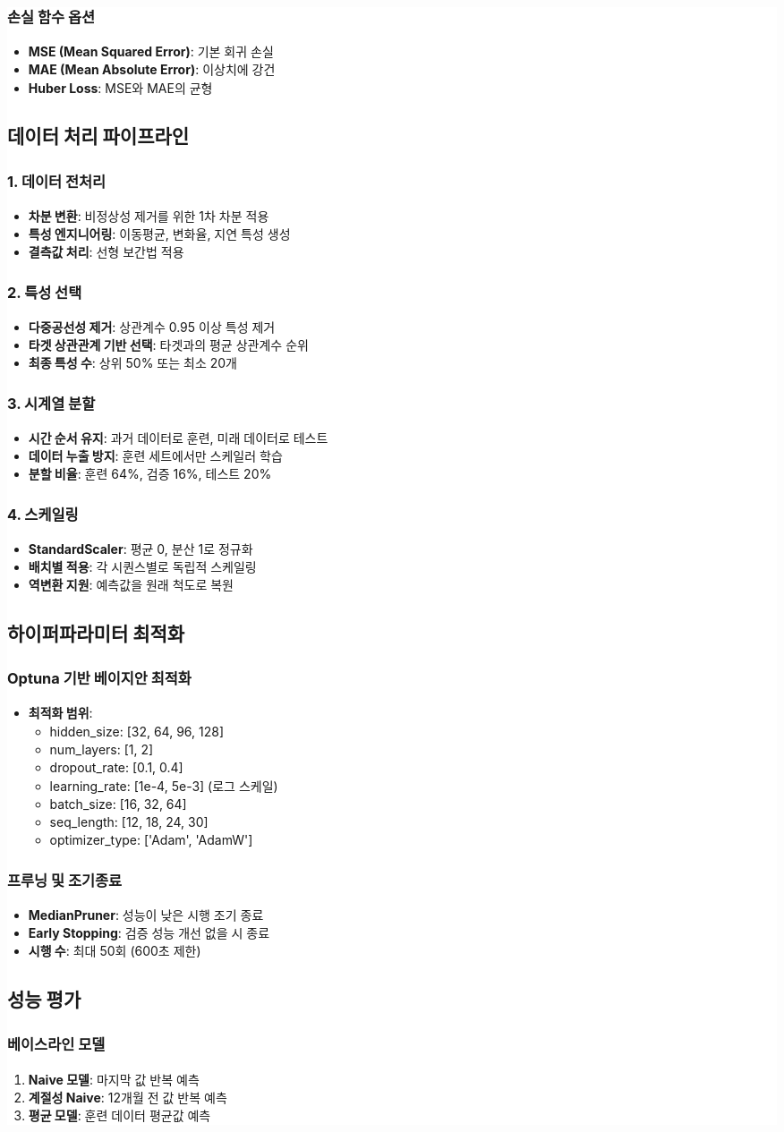 ### 손실 함수 옵션
- **MSE (Mean Squared Error)**: 기본 회귀 손실
- **MAE (Mean Absolute Error)**: 이상치에 강건
- **Huber Loss**: MSE와 MAE의 균형

## 데이터 처리 파이프라인

### 1. 데이터 전처리
- **차분 변환**: 비정상성 제거를 위한 1차 차분 적용
- **특성 엔지니어링**: 이동평균, 변화율, 지연 특성 생성
- **결측값 처리**: 선형 보간법 적용

### 2. 특성 선택
- **다중공선성 제거**: 상관계수 0.95 이상 특성 제거
- **타겟 상관관계 기반 선택**: 타겟과의 평균 상관계수 순위
- **최종 특성 수**: 상위 50% 또는 최소 20개

### 3. 시계열 분할
- **시간 순서 유지**: 과거 데이터로 훈련, 미래 데이터로 테스트
- **데이터 누출 방지**: 훈련 세트에서만 스케일러 학습
- **분할 비율**: 훈련 64%, 검증 16%, 테스트 20%

### 4. 스케일링
- **StandardScaler**: 평균 0, 분산 1로 정규화
- **배치별 적용**: 각 시퀀스별로 독립적 스케일링
- **역변환 지원**: 예측값을 원래 척도로 복원

## 하이퍼파라미터 최적화

### Optuna 기반 베이지안 최적화
- **최적화 범위**:
  - hidden_size: [32, 64, 96, 128]
  - num_layers: [1, 2]
  - dropout_rate: [0.1, 0.4]
  - learning_rate: [1e-4, 5e-3] (로그 스케일)
  - batch_size: [16, 32, 64]
  - seq_length: [12, 18, 24, 30]
  - optimizer_type: ['Adam', 'AdamW']

### 프루닝 및 조기종료
- **MedianPruner**: 성능이 낮은 시행 조기 종료
- **Early Stopping**: 검증 성능 개선 없을 시 종료
- **시행 수**: 최대 50회 (600초 제한)

## 성능 평가

### 베이스라인 모델
1. **Naive 모델**: 마지막 값 반복 예측
2. **계절성 Naive**: 12개월 전 값 반복 예측
3. **평균 모델**: 훈련 데이터 평균값 예측
